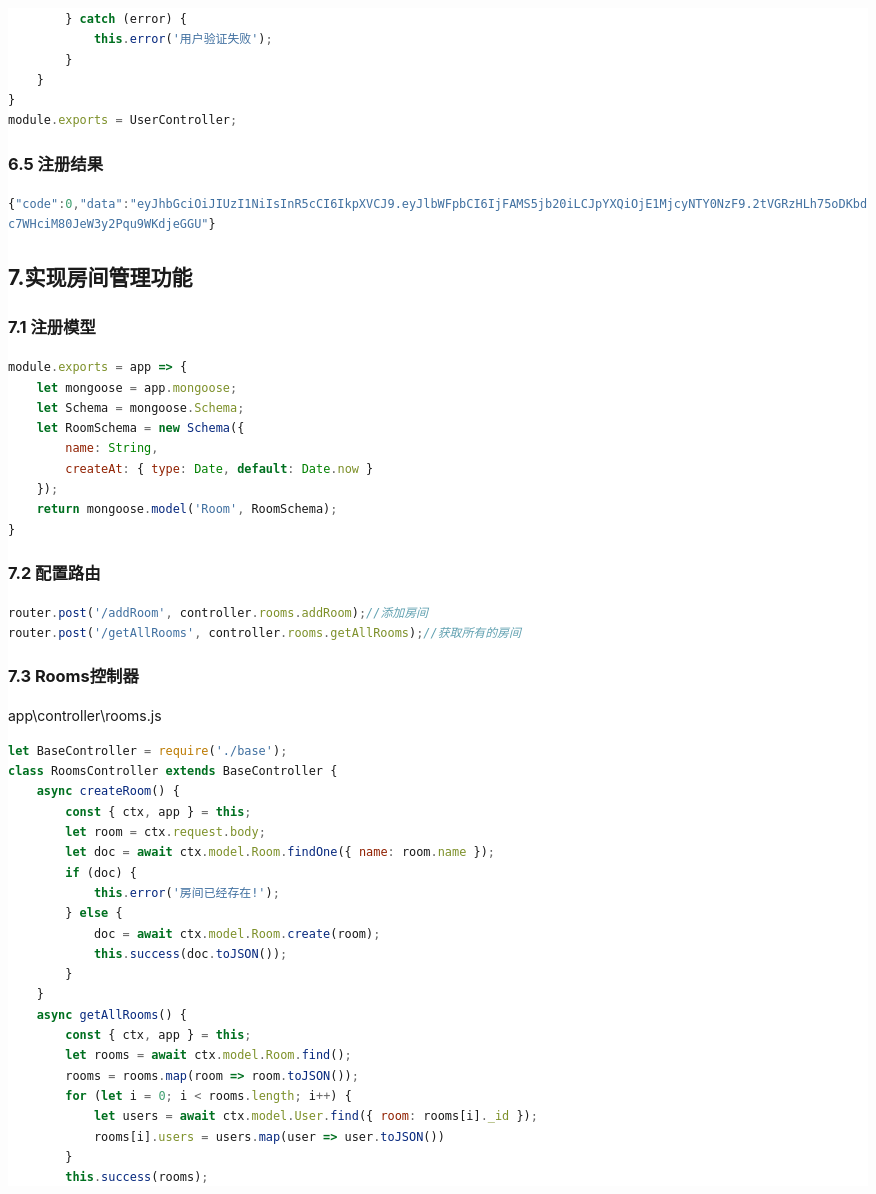 ```javascript
        } catch (error) {
            this.error('用户验证失败');
        }
    }
}
module.exports = UserController;
```

 ### 6.5 注册结果 

```javascript
{"code":0,"data":"eyJhbGciOiJIUzI1NiIsInR5cCI6IkpXVCJ9.eyJlbWFpbCI6IjFAMS5jb20iLCJpYXQiOjE1MjcyNTY0NzF9.2tVGRzHLh75oDKbdc7WHciM80JeW3y2Pqu9WKdjeGGU"}
```

 ## 7.实现房间管理功能 

 ### 7.1 注册模型 

```javascript
module.exports = app => {
    let mongoose = app.mongoose;
    let Schema = mongoose.Schema;
    let RoomSchema = new Schema({
        name: String,
        createAt: { type: Date, default: Date.now }
    });
    return mongoose.model('Room', RoomSchema);
}
```

 ### 7.2 配置路由 

```javascript
router.post('/addRoom', controller.rooms.addRoom);//添加房间
router.post('/getAllRooms', controller.rooms.getAllRooms);//获取所有的房间
```

 ### 7.3 Rooms控制器 

app\\controller\\rooms.js

```javascript
let BaseController = require('./base');
class RoomsController extends BaseController {
    async createRoom() {
        const { ctx, app } = this;
        let room = ctx.request.body;
        let doc = await ctx.model.Room.findOne({ name: room.name });
        if (doc) {
            this.error('房间已经存在!');
        } else {
            doc = await ctx.model.Room.create(room);
            this.success(doc.toJSON());
        }
    }
    async getAllRooms() {
        const { ctx, app } = this;
        let rooms = await ctx.model.Room.find();
        rooms = rooms.map(room => room.toJSON());
        for (let i = 0; i < rooms.length; i++) {
            let users = await ctx.model.User.find({ room: rooms[i]._id });
            rooms[i].users = users.map(user => user.toJSON())
        }
        this.success(rooms);
```